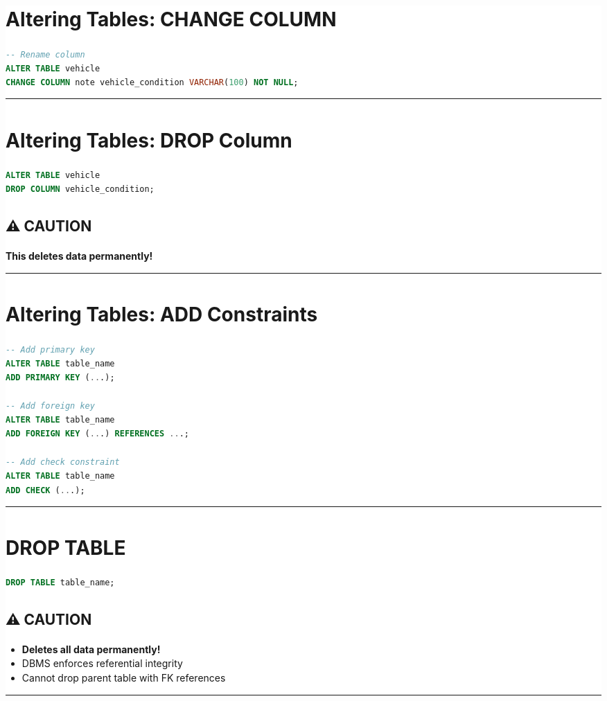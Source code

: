 
# Altering Tables: CHANGE COLUMN

```sql
-- Rename column
ALTER TABLE vehicle
CHANGE COLUMN note vehicle_condition VARCHAR(100) NOT NULL;
```

---

# Altering Tables: DROP Column

```sql
ALTER TABLE vehicle
DROP COLUMN vehicle_condition;
```

## ⚠️ CAUTION
**This deletes data permanently!**

---

# Altering Tables: ADD Constraints

```sql
-- Add primary key
ALTER TABLE table_name
ADD PRIMARY KEY (...);

-- Add foreign key
ALTER TABLE table_name
ADD FOREIGN KEY (...) REFERENCES ...;

-- Add check constraint
ALTER TABLE table_name
ADD CHECK (...);
```

---

# DROP TABLE

```sql
DROP TABLE table_name;
```

## ⚠️ CAUTION
* **Deletes all data permanently!**
* DBMS enforces referential integrity
* Cannot drop parent table with FK references

---